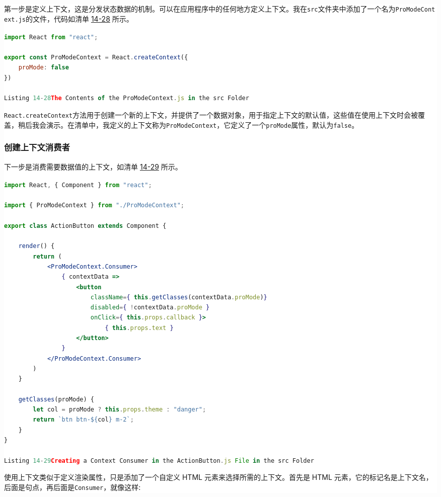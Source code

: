 第一步是定义上下文，这是分发状态数据的机制。可以在应用程序中的任何地方定义上下文。我在`src`文件夹中添加了一个名为`ProModeContext.js`的文件，代码如清单 [14-28](#PC35) 所示。

```jsx
import React from "react";

export const ProModeContext = React.createContext({
    proMode: false
})

Listing 14-28The Contents of the ProModeContext.js in the src Folder

```

`React.createContext`方法用于创建一个新的上下文，并提供了一个数据对象，用于指定上下文的默认值，这些值在使用上下文时会被覆盖，稍后我会演示。在清单中，我定义的上下文称为`ProModeContext`，它定义了一个`proMode`属性，默认为`false`。

### 创建上下文消费者

下一步是消费需要数据值的上下文，如清单 [14-29](#PC36) 所示。

```jsx
import React, { Component } from "react";

import { ProModeContext } from "./ProModeContext";

export class ActionButton extends Component {

    render() {
        return (
            <ProModeContext.Consumer>
                { contextData =>
                    <button
                        className={ this.getClasses(contextData.proMode)}
                        disabled={ !contextData.proMode }
                        onClick={ this.props.callback }>
                            { this.props.text }
                    </button>
                }
            </ProModeContext.Consumer>
        )
    }

    getClasses(proMode) {
        let col = proMode ? this.props.theme : "danger";
        return `btn btn-${col} m-2`;
    }
}

Listing 14-29Creating a Context Consumer in the ActionButton.js File in the src Folder

```

使用上下文类似于定义渲染属性，只是添加了一个自定义 HTML 元素来选择所需的上下文。首先是 HTML 元素，它的标记名是上下文名，后面是句点，再后面是`Consumer`，就像这样:
